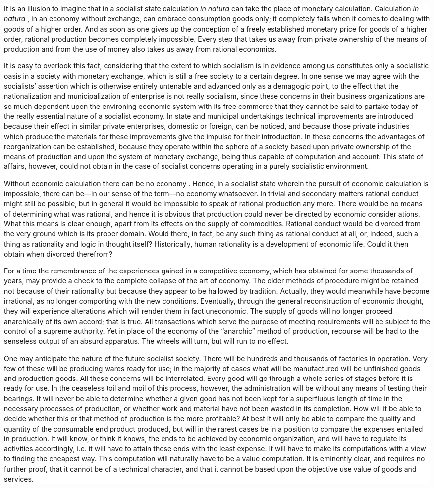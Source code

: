 It is an illusion to imagine that in a socialist state calculation _in natura_ can take the place of monetary calculation. Calculation _in natura_ , in an economy without exchange, can embrace consumption goods only; it completely fails when it comes to dealing with goods of a higher order. And as soon as one gives up the conception of a freely established monetary price for goods of a higher order, rational production becomes completely impossible. Every step that takes us away from private ownership of the means of production and from the use of money also takes us away from rational economics.

It is easy to overlook this fact, considering that the extent to which socialism is in evidence among us constitutes only a socialistic oasis in a society with monetary exchange, which is still a free society to a certain degree. In one sense we may agree with the socialists’ assertion which is otherwise entirely untenable and advanced only as a demagogic point, to the effect that the nationalization and municipalization of enterprise is not really socialism, since these concerns in their business organizations are so much dependent upon the environing economic system with its free commerce that they cannot be said to partake today of the really essential nature of a socialist economy. In state and municipal undertakings technical improvements are introduced because their effect in similar private enterprises, domestic or foreign, can be noticed, and because those private industries which produce the materials for these improvements give the impulse for their introduction. In these concerns the advantages of reorganization can be established, because they operate within the sphere of a society based upon private ownership of the means of production and upon the system of monetary exchange, being thus capable of computation and account. This state of affairs, however, could not obtain in the case of socialist concerns operating in a purely socialistic environment.

Without economic calculation there can be no economy . Hence, in a socialist state wherein the pursuit of economic calculation is impossible, there can be—in our sense of the term—no economy whatsoever. In trivial and secondary matters rational conduct might still be possible, but in general it would be impossible to speak of rational production any more. There would be no means of determining what was rational, and hence it is obvious that production could never be directed by economic consider ations. What this means is clear enough, apart from its effects on the supply of commodities. Rational conduct would be divorced from the very ground which is its proper domain. Would there, in fact, be any such thing as rational conduct at all, or, indeed, such a thing as rationality and logic in thought itself? Historically, human rationality is a development of economic life. Could it then obtain when divorced therefrom?

For a time the remembrance of the experiences gained in a competitive economy, which has obtained for some thousands of years, may provide a check to the complete collapse of the art of economy. The older methods of procedure might be retained not because of their rationality but because they appear to be hallowed by tradition. Actually, they would meanwhile have become irrational, as no longer comporting with the new conditions. Eventually, through the general reconstruction of economic thought, they will experience alterations which will render them in fact uneconomic. The supply of goods will no longer proceed anarchically of its own accord; that is true. All transactions which serve the purpose of meeting requirements will be subject to the control of a supreme authority. Yet in place of the economy of the “anarchic” method of production, recourse will be had to the senseless output of an absurd apparatus. The wheels will turn, but will run to no effect.

One may anticipate the nature of the future socialist society. There will be hundreds and thousands of factories in operation. Very few of these will be producing wares ready for use; in the majority of cases what will be manufactured will be unfinished goods and production goods. All these concerns will be interrelated. Every good will go through a whole series of stages before it is ready for use. In the ceaseless toil and moil of this process, however, the administration will be without any means of testing their bearings. It will never be able to determine whether a given good has not been kept for a superfluous length of time in the necessary processes of production, or whether work and material have not been wasted in its completion. How will it be able to decide whether this or that method of production is the more profitable? At best it will only be able to compare the quality and quantity of the consumable end product produced, but will in the rarest cases be in a position to compare the expenses entailed in production. It will know, or think it knows, the ends to be achieved by economic organization, and will have to regulate its activities accordingly, i.e. it will have to attain those ends with the least expense. It will have to make its computations with a view to finding the cheapest way. This computation will naturally have to be a value computation. It is eminently clear, and requires no further proof, that it cannot be of a technical character, and that it cannot be based upon the objective use value of goods and services.
